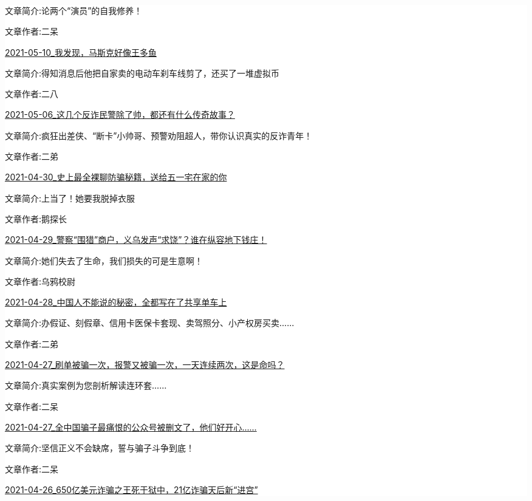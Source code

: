 文章简介:论两个“演员”的自我修养！

文章作者:二呆

[2021-05-10_我发现，马斯克好像王多鱼](http://mp.weixin.qq.com/s?__biz=MzI3MTA2MTk4NQ==&mid=2650608563&idx=1&sn=5814313810e59bf15027333779a7baf4&chksm=f2ce353dc5b9bc2ba9426922ea83448624e0db62cba7a0561bb11aeac29ab6cdaac2ac0e1920&scene=27#wechat_redirect)

文章简介:得知消息后他把自家卖的电动车刹车线剪了，还买了一堆虚拟币

文章作者:二八

[2021-05-06_这几个反诈民警除了帅，都还有什么传奇故事？](http://mp.weixin.qq.com/s?__biz=MzI3MTA2MTk4NQ==&mid=2650608417&idx=1&sn=a581c0ca166e5ba9936f64935a3716d8&chksm=f2ce35afc5b9bcb940a336050bbbec8c497a93504e9af0a07005a7570ef99f3fc6b5605bbfc4&scene=27#wechat_redirect)

文章简介:疯狂出差侠、“断卡”小帅哥、预警劝阻超人，带你认识真实的反诈青年！

文章作者:二弟

[2021-04-30_史上最全裸聊防骗秘籍，送给五一宅在家的你](http://mp.weixin.qq.com/s?__biz=MzI3MTA2MTk4NQ==&mid=2650608379&idx=1&sn=bf2cafaf72ed72ed219af14102fdb125&chksm=f2ce3475c5b9bd637d733b95f8f206c6bc2c04d8e1df671c24ffb12576790e1b5501b3d3961a&scene=27#wechat_redirect)

文章简介:上当了！她要我脱掉衣服

文章作者:鹅探长

[2021-04-29_警察“围猎”商户，义乌发声“求饶”？谁在纵容地下钱庄！](http://mp.weixin.qq.com/s?__biz=MzI3MTA2MTk4NQ==&mid=2650608375&idx=1&sn=9c8f0d6f4eb709e05c3a4224a0f50b86&chksm=f2ce3479c5b9bd6f3304f0030dcb55d620a36082e6b353f27f05627569a65594e2c264d9f596&scene=27#wechat_redirect)

文章简介:她们失去了生命，我们损失的可是生意啊！

文章作者:乌鸦校尉

[2021-04-28_中国人不能说的秘密，全都写在了共享单车上](http://mp.weixin.qq.com/s?__biz=MzI3MTA2MTk4NQ==&mid=2650608372&idx=1&sn=7cb6499fd684ccdfc821b57cee53b469&chksm=f2ce347ac5b9bd6c6ee0063a552151d0253eb086c61706ccd6a73203578eb5c7b12ef90ccbc3&scene=27#wechat_redirect)

文章简介:办假证、刻假章、信用卡医保卡套现、卖驾照分、小产权房买卖……

文章作者:二弟

[2021-04-27_刷单被骗一次，报警又被骗一次，一天连续两次，这是命吗？](http://mp.weixin.qq.com/s?__biz=MzI3MTA2MTk4NQ==&mid=2650608174&idx=2&sn=3166da5e9276892bf808266fd741528d&chksm=f2ce34a0c5b9bdb63a634037b08dbcf543168834b5dc664ca25ddc550b02a46cfc9d00b36b26&scene=27#wechat_redirect)

文章简介:真实案例为您剖析解读连环套……

文章作者:二呆

[2021-04-27_全中国骗子最痛恨的公众号被删文了，他们好开心……](http://mp.weixin.qq.com/s?__biz=MzI3MTA2MTk4NQ==&mid=2650608174&idx=1&sn=2d2c352a8400819bcfcce7f12cd2489c&chksm=f2ce34a0c5b9bdb6bd2f01c2092020a9528f9d8d3ab3f8b73c15f7b902c668b43b7e35cf752e&scene=27#wechat_redirect)

文章简介:坚信正义不会缺席，誓与骗子斗争到底！

文章作者:二呆

[2021-04-26_650亿美元诈骗之王死于狱中，21亿诈骗天后新“进宫”](http://mp.weixin.qq.com/s?__biz=MzI3MTA2MTk4NQ==&mid=2650608169&idx=1&sn=9730b77ed605f8be728174a41c81124f&chksm=f2ce34a7c5b9bdb1cced7dbe713aa82df665113736e44deaefcfd970521901b1ef4b5f2175ca&scene=27#wechat_redirect)
